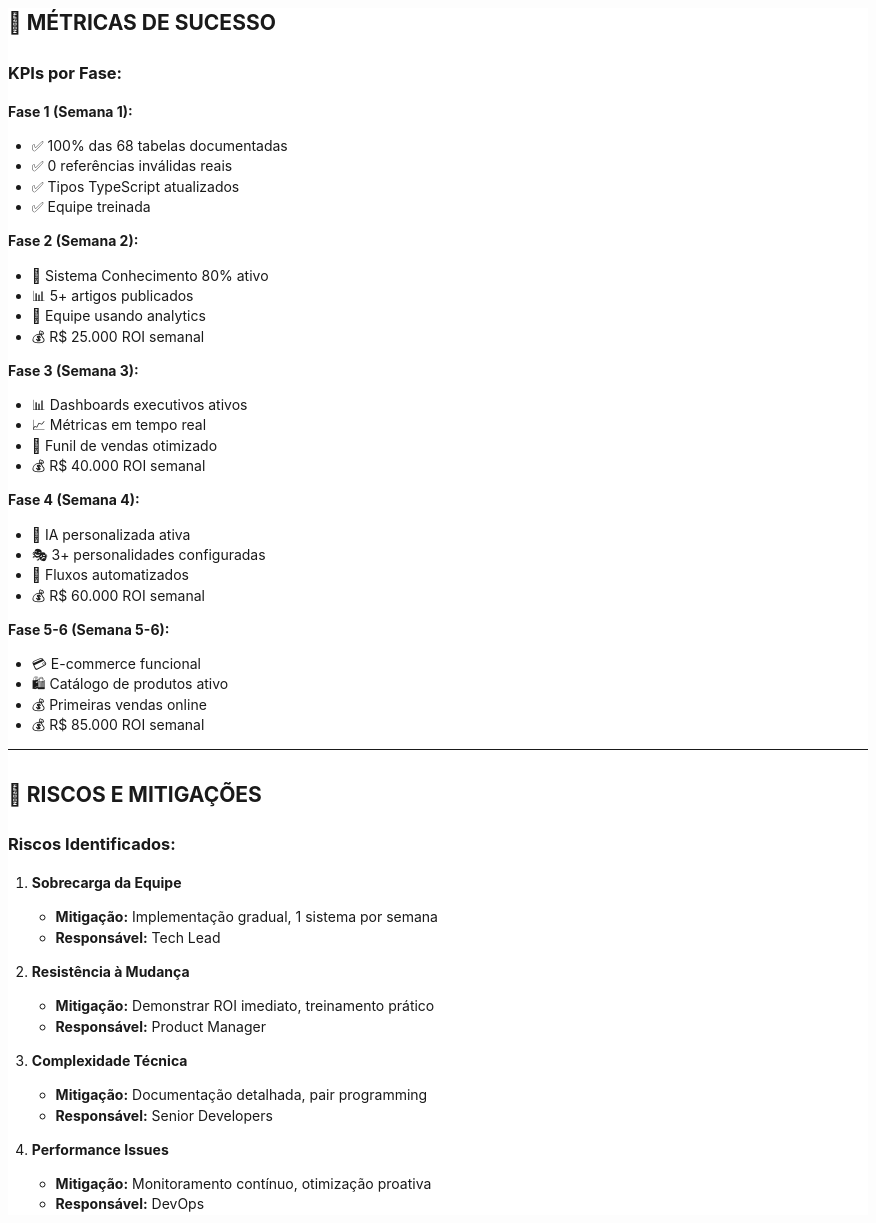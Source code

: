 
## 🎯 MÉTRICAS DE SUCESSO

### **KPIs por Fase:**

**Fase 1 (Semana 1):**
- ✅ 100% das 68 tabelas documentadas
- ✅ 0 referências inválidas reais
- ✅ Tipos TypeScript atualizados
- ✅ Equipe treinada

**Fase 2 (Semana 2):**
- 🧠 Sistema Conhecimento 80% ativo
- 📊 5+ artigos publicados
- 👥 Equipe usando analytics
- 💰 R$ 25.000 ROI semanal

**Fase 3 (Semana 3):**
- 📊 Dashboards executivos ativos
- 📈 Métricas em tempo real
- 🎯 Funil de vendas otimizado
- 💰 R$ 40.000 ROI semanal

**Fase 4 (Semana 4):**
- 🤖 IA personalizada ativa
- 🎭 3+ personalidades configuradas
- 🔄 Fluxos automatizados
- 💰 R$ 60.000 ROI semanal

**Fase 5-6 (Semana 5-6):**
- 💳 E-commerce funcional
- 🛍️ Catálogo de produtos ativo
- 💰 Primeiras vendas online
- 💰 R$ 85.000 ROI semanal

---

## 🚨 RISCOS E MITIGAÇÕES

### **Riscos Identificados:**

1. **Sobrecarga da Equipe**
   - **Mitigação:** Implementação gradual, 1 sistema por semana
   - **Responsável:** Tech Lead

2. **Resistência à Mudança**
   - **Mitigação:** Demonstrar ROI imediato, treinamento prático
   - **Responsável:** Product Manager

3. **Complexidade Técnica**
   - **Mitigação:** Documentação detalhada, pair programming
   - **Responsável:** Senior Developers

4. **Performance Issues**
   - **Mitigação:** Monitoramento contínuo, otimização proativa
   - **Responsável:** DevOps
